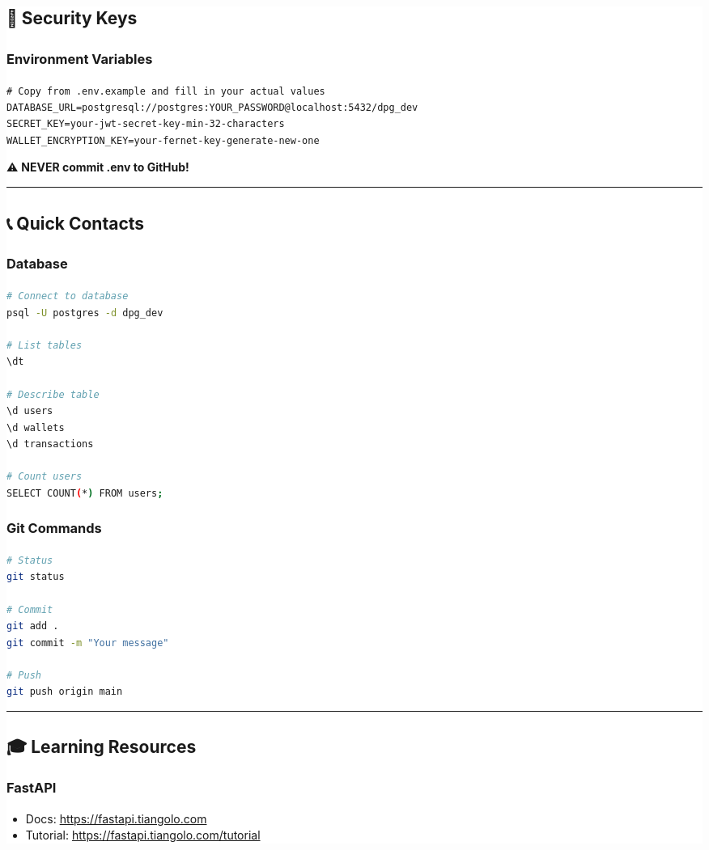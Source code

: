 ## 🔐 Security Keys

### Environment Variables
```env
# Copy from .env.example and fill in your actual values
DATABASE_URL=postgresql://postgres:YOUR_PASSWORD@localhost:5432/dpg_dev
SECRET_KEY=your-jwt-secret-key-min-32-characters
WALLET_ENCRYPTION_KEY=your-fernet-key-generate-new-one
```

⚠️ **NEVER commit .env to GitHub!**

---

## 📞 Quick Contacts

### Database
```bash
# Connect to database
psql -U postgres -d dpg_dev

# List tables
\dt

# Describe table
\d users
\d wallets
\d transactions

# Count users
SELECT COUNT(*) FROM users;
```

### Git Commands
```bash
# Status
git status

# Commit
git add .
git commit -m "Your message"

# Push
git push origin main
```

---

## 🎓 Learning Resources

### FastAPI
- Docs: https://fastapi.tiangolo.com
- Tutorial: https://fastapi.tiangolo.com/tutorial
